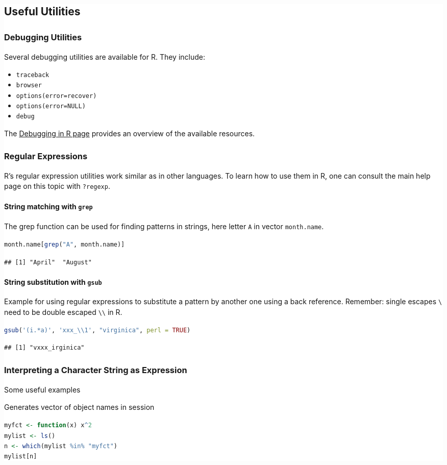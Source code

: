 ## Useful Utilities

### Debugging Utilities

Several debugging utilities are available for R. They include:

  - `traceback`
  - `browser`
  - `options(error=recover)`
  - `options(error=NULL)`
  - `debug`

The [Debugging in R page](https://adv-r.hadley.nz/debugging.html) provides an overview of the available resources.

### Regular Expressions

R’s regular expression utilities work similar as in other languages. To learn how to use them in R, one can consult the main help page on this topic with `?regexp`.

#### String matching with `grep`

The grep function can be used for finding patterns in strings, here letter `A` in vector `month.name`.

``` r
month.name[grep("A", month.name)] 
```

    ## [1] "April"  "August"

#### String substitution with `gsub`

Example for using regular expressions to substitute a pattern by another one using a back reference. Remember: single escapes `\` need to be double escaped `\\` in R.

``` r
gsub('(i.*a)', 'xxx_\\1', "virginica", perl = TRUE) 
```

    ## [1] "vxxx_irginica"

### Interpreting a Character String as Expression

Some useful examples

Generates vector of object names in session

``` r
myfct <- function(x) x^2
mylist <- ls()
n <- which(mylist %in% "myfct")
mylist[n] 
```

